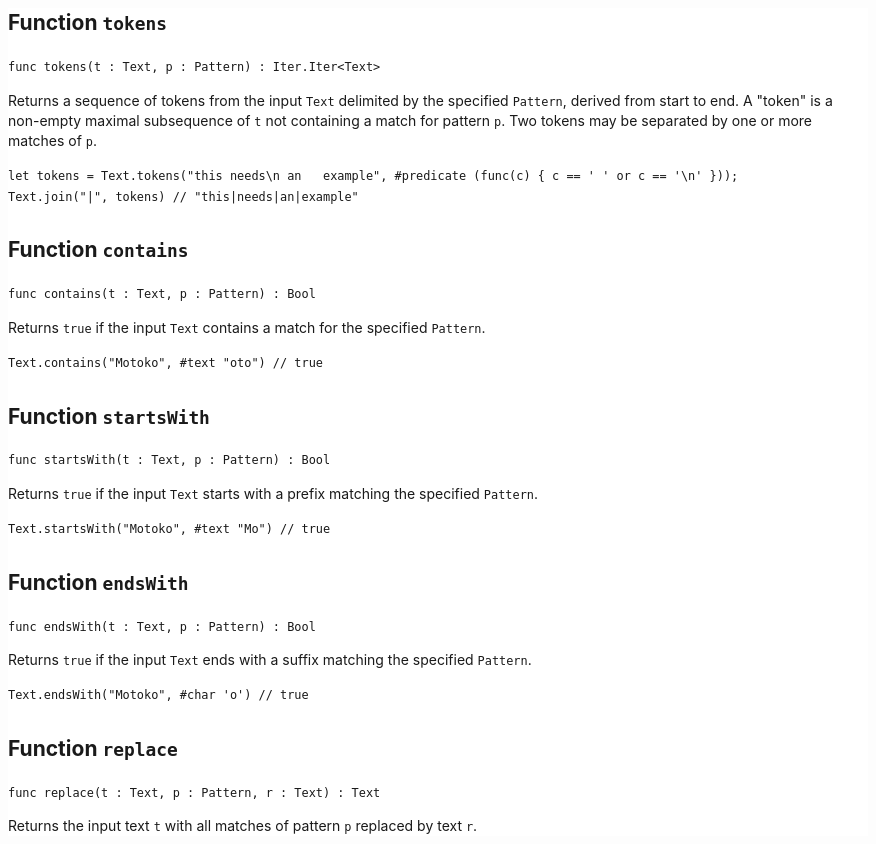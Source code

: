 ## Function `tokens`
``` motoko no-repl
func tokens(t : Text, p : Pattern) : Iter.Iter<Text>
```

Returns a sequence of tokens from the input `Text` delimited by the specified `Pattern`, derived from start to end.
A "token" is a non-empty maximal subsequence of `t` not containing a match for pattern `p`.
Two tokens may be separated by one or more matches of `p`.

```motoko include=import
let tokens = Text.tokens("this needs\n an   example", #predicate (func(c) { c == ' ' or c == '\n' }));
Text.join("|", tokens) // "this|needs|an|example"
```

## Function `contains`
``` motoko no-repl
func contains(t : Text, p : Pattern) : Bool
```

Returns `true` if the input `Text` contains a match for the specified `Pattern`.

```motoko include=import
Text.contains("Motoko", #text "oto") // true
```

## Function `startsWith`
``` motoko no-repl
func startsWith(t : Text, p : Pattern) : Bool
```

Returns `true` if the input `Text` starts with a prefix matching the specified `Pattern`.

```motoko include=import
Text.startsWith("Motoko", #text "Mo") // true
```

## Function `endsWith`
``` motoko no-repl
func endsWith(t : Text, p : Pattern) : Bool
```

Returns `true` if the input `Text` ends with a suffix matching the specified `Pattern`.

```motoko include=import
Text.endsWith("Motoko", #char 'o') // true
```

## Function `replace`
``` motoko no-repl
func replace(t : Text, p : Pattern, r : Text) : Text
```

Returns the input text `t` with all matches of pattern `p` replaced by text `r`.
